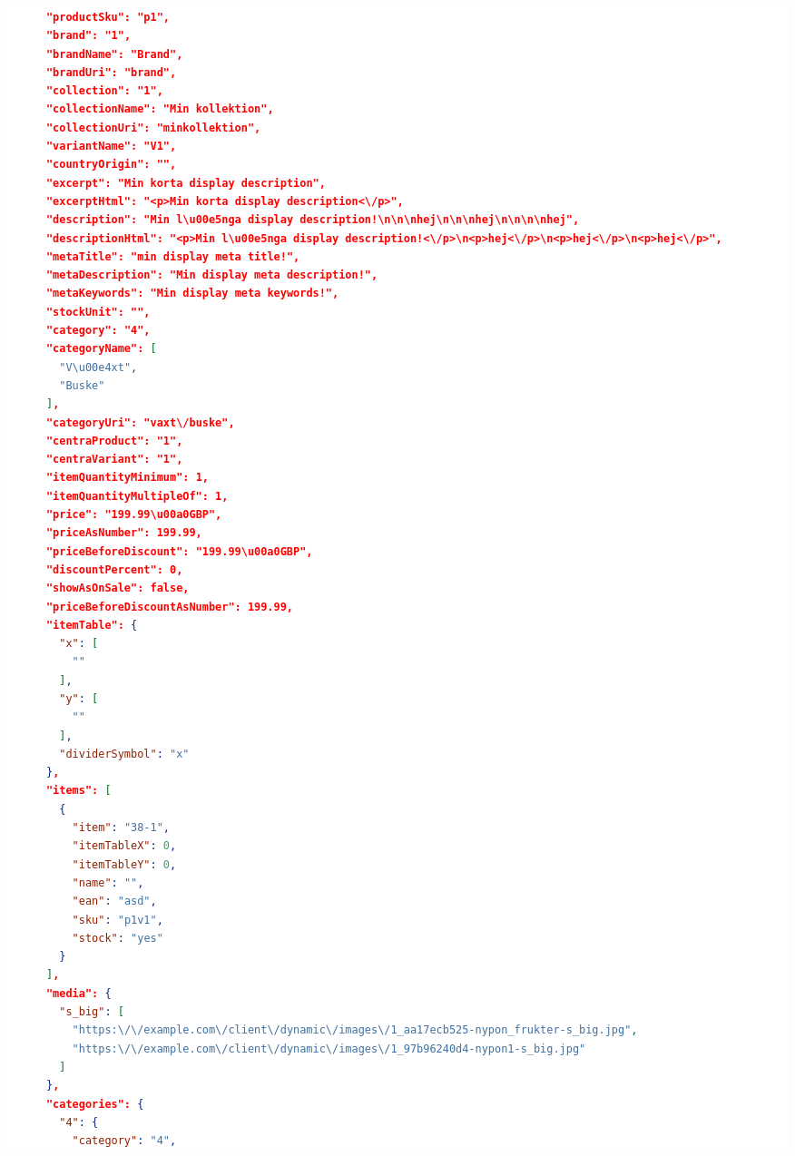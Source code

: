 ```json
      "productSku": "p1",
      "brand": "1",
      "brandName": "Brand",
      "brandUri": "brand",
      "collection": "1",
      "collectionName": "Min kollektion",
      "collectionUri": "minkollektion",
      "variantName": "V1",
      "countryOrigin": "",
      "excerpt": "Min korta display description",
      "excerptHtml": "<p>Min korta display description<\/p>",
      "description": "Min l\u00e5nga display description!\n\n\nhej\n\n\nhej\n\n\n\nhej",
      "descriptionHtml": "<p>Min l\u00e5nga display description!<\/p>\n<p>hej<\/p>\n<p>hej<\/p>\n<p>hej<\/p>",
      "metaTitle": "min display meta title!",
      "metaDescription": "Min display meta description!",
      "metaKeywords": "Min display meta keywords!",
      "stockUnit": "",
      "category": "4",
      "categoryName": [
        "V\u00e4xt",
        "Buske"
      ],
      "categoryUri": "vaxt\/buske",
      "centraProduct": "1",
      "centraVariant": "1",
      "itemQuantityMinimum": 1,
      "itemQuantityMultipleOf": 1,
      "price": "199.99\u00a0GBP",
      "priceAsNumber": 199.99,
      "priceBeforeDiscount": "199.99\u00a0GBP",
      "discountPercent": 0,
      "showAsOnSale": false,
      "priceBeforeDiscountAsNumber": 199.99,
      "itemTable": {
        "x": [
          ""
        ],
        "y": [
          ""
        ],
        "dividerSymbol": "x"
      },
      "items": [
        {
          "item": "38-1",
          "itemTableX": 0,
          "itemTableY": 0,
          "name": "",
          "ean": "asd",
          "sku": "p1v1",
          "stock": "yes"
        }
      ],
      "media": {
        "s_big": [
          "https:\/\/example.com\/client\/dynamic\/images\/1_aa17ecb525-nypon_frukter-s_big.jpg",
          "https:\/\/example.com\/client\/dynamic\/images\/1_97b96240d4-nypon1-s_big.jpg"
        ]
      },
      "categories": {
        "4": {
          "category": "4",
```